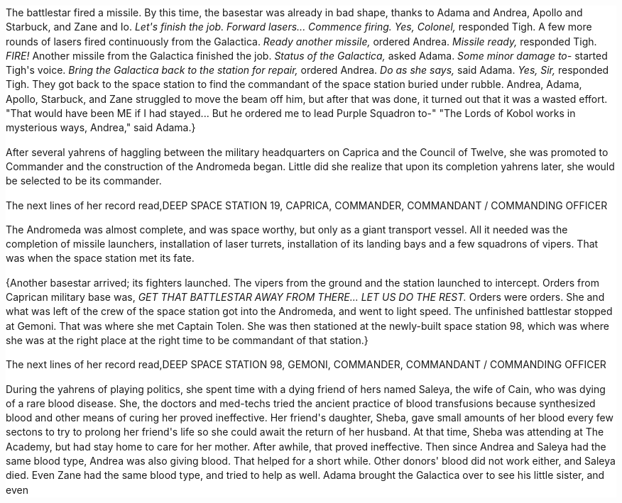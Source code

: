   The battlestar fired a missile. By this time, the basestar was
already in bad shape, thanks to Adama and Andrea, Apollo and Starbuck,
and Zane and Io.
  *Let's finish the job. Forward lasers... Commence firing.*
  *Yes, Colonel,* responded Tigh.
  A few more rounds of lasers fired continuously from the Galactica.
  *Ready another missile,* ordered Andrea.
  *Missile ready,* responded Tigh.
  *FIRE!*
  Another missile from the Galactica finished the job.
  *Status of the Galactica,* asked Adama.
  *Some minor damage to-* started Tigh's voice.
  *Bring the Galactica back to the station for repair,* ordered Andrea.
  *Do as she says,* said Adama.
  *Yes, Sir,* responded Tigh.
  They got back to the space station to find the commandant of the
space station buried under rubble. Andrea, Adama, Apollo, Starbuck, and
Zane struggled to move the beam off him, but after that was done, it
turned out that it was a wasted effort.
  "That would have been ME if I had stayed... But he ordered me to lead
Purple Squadron to-"
  "The Lords of Kobol works in mysterious ways, Andrea," said Adama.}

After several yahrens of haggling between the military headquarters on
Caprica and the Council of Twelve, she was promoted to Commander and
the construction of the Andromeda began. Little did she realize that
upon its completion yahrens later, she would be selected to be its
commander.

The next lines of her record read,DEEP SPACE STATION 19, CAPRICA,
COMMANDER, COMMANDANT / COMMANDING OFFICER

The Andromeda was almost complete, and was space worthy, but only as a
giant transport vessel. All it needed was the completion of missile
launchers, installation of laser turrets, installation of its landing
bays and a few squadrons of vipers. That was when the space station met
its fate.

{Another basestar arrived; its fighters launched. The vipers from the
ground and the station launched to intercept.
  Orders from Caprican military base was, *GET THAT BATTLESTAR AWAY
FROM THERE... LET US DO THE REST.*
  Orders were orders. She and what was left of the crew of the space
station got into the Andromeda, and went to light speed. The unfinished
battlestar stopped at Gemoni. That was where she met Captain Tolen. She
was then stationed at the newly-built space station 98, which was where
she was at the right place at the right time to be commandant of that
station.}

The next lines of her record read,DEEP SPACE STATION 98, GEMONI,
COMMANDER, COMMANDANT / COMMANDING OFFICER

During the yahrens of playing politics, she spent time with a dying
friend of hers named Saleya, the wife of Cain, who was dying of a rare
blood disease. She, the doctors and med-techs tried the ancient
practice of blood transfusions because synthesized blood and other
means of curing her proved ineffective. Her friend's daughter, Sheba,
gave small amounts of her blood every few sectons to try to prolong her
friend's life so she could await the return of her husband.
  At that time, Sheba was attending at The Academy, but had stay home
to care for her mother.
  After awhile, that proved ineffective. Then since Andrea and Saleya
had the same blood type, Andrea was also giving blood. That helped for
a short while. Other donors' blood did not work either, and Saleya
died. Even Zane had the same blood type, and tried to help as well.
Adama brought the Galactica over to see his little sister, and even